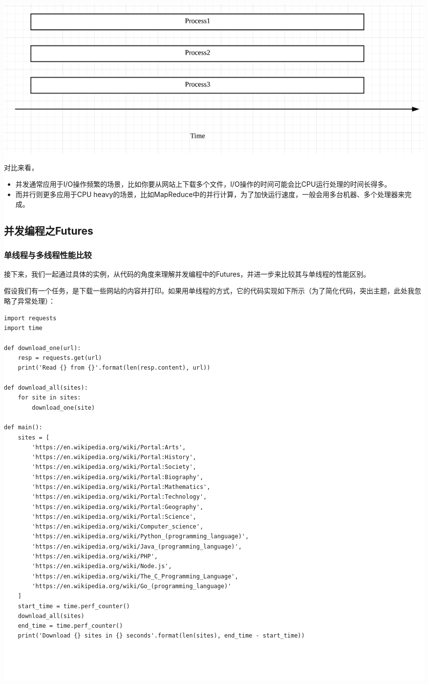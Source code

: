 <p><img src="assets/12f63cef33ad4cdb999dc872efc46cb8.jpg" alt="" /></p>

<p>对比来看，</p>

<ul>
<li>并发通常应用于I/O操作频繁的场景，比如你要从网站上下载多个文件，I/O操作的时间可能会比CPU运行处理的时间长得多。</li>
<li>而并行则更多应用于CPU heavy的场景，比如MapReduce中的并行计算，为了加快运行速度，一般会用多台机器、多个处理器来完成。</li>
</ul>

<h2 id="并发编程之futures">并发编程之Futures</h2>

<h3 id="单线程与多线程性能比较">单线程与多线程性能比较</h3>

<p>接下来，我们一起通过具体的实例，从代码的角度来理解并发编程中的Futures，并进一步来比较其与单线程的性能区别。</p>

<p>假设我们有一个任务，是下载一些网站的内容并打印。如果用单线程的方式，它的代码实现如下所示（为了简化代码，突出主题，此处我忽略了异常处理）：</p>

<pre><code>import requests
import time

def download_one(url):
    resp = requests.get(url)
    print('Read {} from {}'.format(len(resp.content), url))
    
def download_all(sites):
    for site in sites:
        download_one(site)

def main():
    sites = [
        'https://en.wikipedia.org/wiki/Portal:Arts',
        'https://en.wikipedia.org/wiki/Portal:History',
        'https://en.wikipedia.org/wiki/Portal:Society',
        'https://en.wikipedia.org/wiki/Portal:Biography',
        'https://en.wikipedia.org/wiki/Portal:Mathematics',
        'https://en.wikipedia.org/wiki/Portal:Technology',
        'https://en.wikipedia.org/wiki/Portal:Geography',
        'https://en.wikipedia.org/wiki/Portal:Science',
        'https://en.wikipedia.org/wiki/Computer_science',
        'https://en.wikipedia.org/wiki/Python_(programming_language)',
        'https://en.wikipedia.org/wiki/Java_(programming_language)',
        'https://en.wikipedia.org/wiki/PHP',
        'https://en.wikipedia.org/wiki/Node.js',
        'https://en.wikipedia.org/wiki/The_C_Programming_Language',
        'https://en.wikipedia.org/wiki/Go_(programming_language)'
    ]
    start_time = time.perf_counter()
    download_all(sites)
    end_time = time.perf_counter()
    print('Download {} sites in {} seconds'.format(len(sites), end_time - start_time))
    